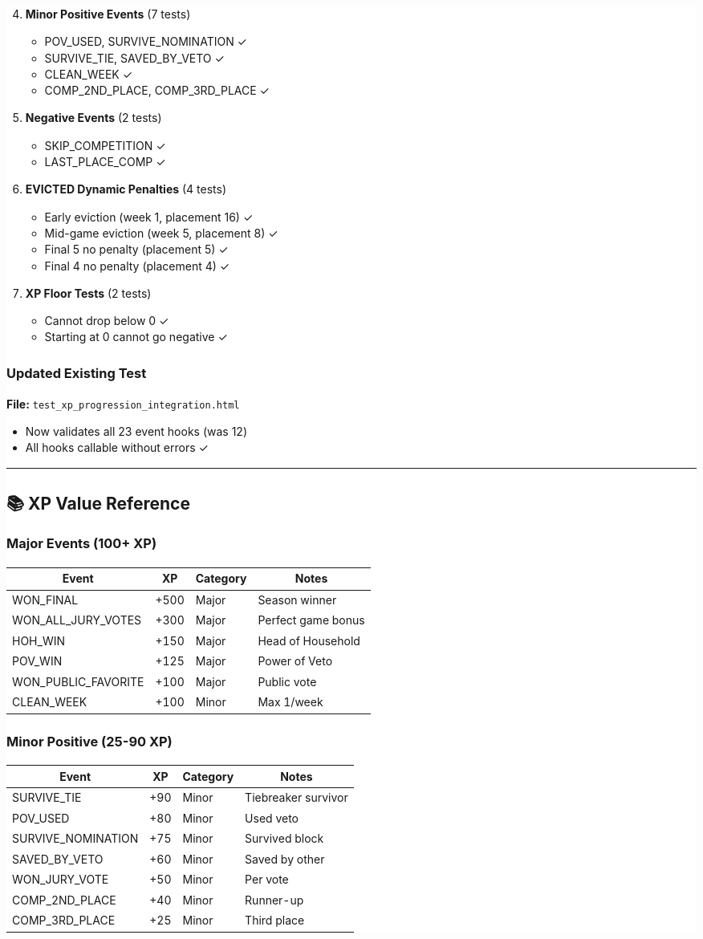 4. **Minor Positive Events** (7 tests)
   - POV_USED, SURVIVE_NOMINATION ✓
   - SURVIVE_TIE, SAVED_BY_VETO ✓
   - CLEAN_WEEK ✓
   - COMP_2ND_PLACE, COMP_3RD_PLACE ✓
   
5. **Negative Events** (2 tests)
   - SKIP_COMPETITION ✓
   - LAST_PLACE_COMP ✓
   
6. **EVICTED Dynamic Penalties** (4 tests)
   - Early eviction (week 1, placement 16) ✓
   - Mid-game eviction (week 5, placement 8) ✓
   - Final 5 no penalty (placement 5) ✓
   - Final 4 no penalty (placement 4) ✓
   
7. **XP Floor Tests** (2 tests)
   - Cannot drop below 0 ✓
   - Starting at 0 cannot go negative ✓

### Updated Existing Test
**File:** `test_xp_progression_integration.html`
- Now validates all 23 event hooks (was 12)
- All hooks callable without errors ✓

---

## 📚 XP Value Reference

### Major Events (100+ XP)
| Event | XP | Category | Notes |
|-------|-----|----------|-------|
| WON_FINAL | +500 | Major | Season winner |
| WON_ALL_JURY_VOTES | +300 | Major | Perfect game bonus |
| HOH_WIN | +150 | Major | Head of Household |
| POV_WIN | +125 | Major | Power of Veto |
| WON_PUBLIC_FAVORITE | +100 | Major | Public vote |
| CLEAN_WEEK | +100 | Minor | Max 1/week |

### Minor Positive (25-90 XP)
| Event | XP | Category | Notes |
|-------|-----|----------|-------|
| SURVIVE_TIE | +90 | Minor | Tiebreaker survivor |
| POV_USED | +80 | Minor | Used veto |
| SURVIVE_NOMINATION | +75 | Minor | Survived block |
| SAVED_BY_VETO | +60 | Minor | Saved by other |
| WON_JURY_VOTE | +50 | Minor | Per vote |
| COMP_2ND_PLACE | +40 | Minor | Runner-up |
| COMP_3RD_PLACE | +25 | Minor | Third place |
